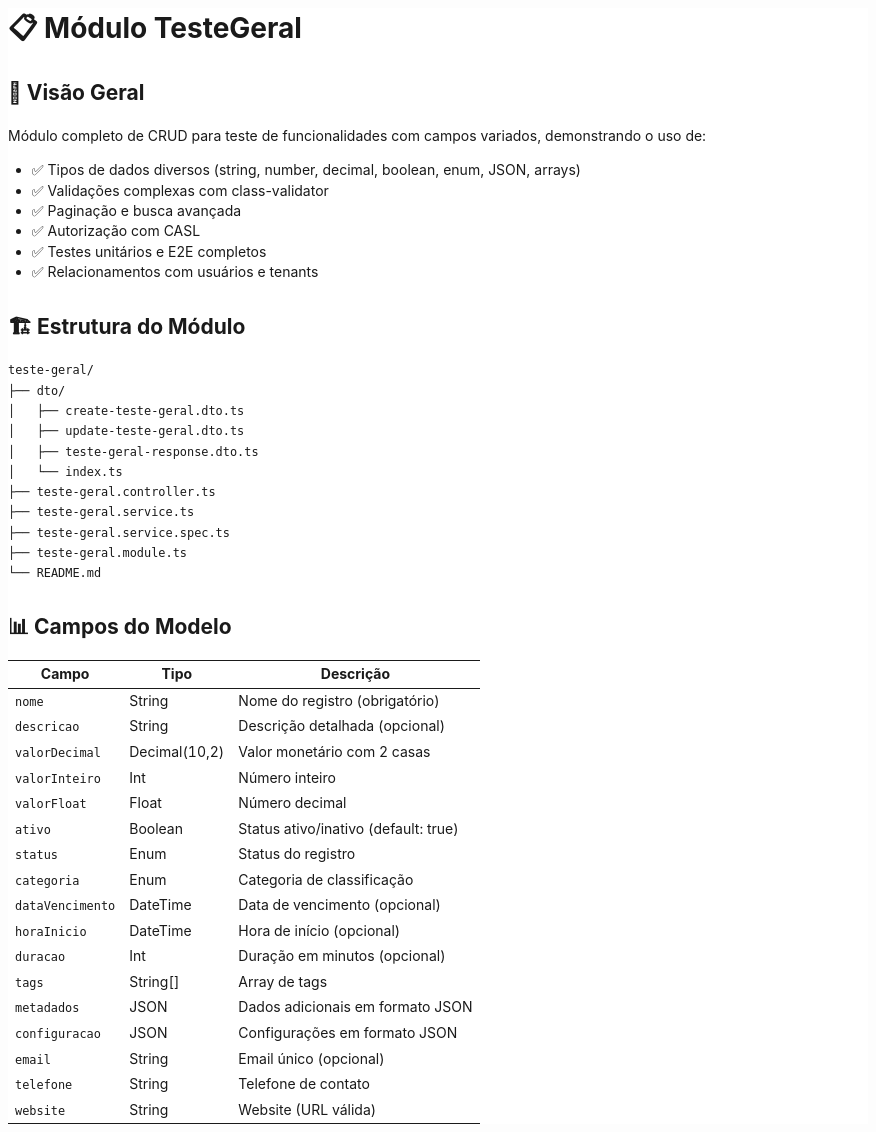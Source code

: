 # 📋 Módulo TesteGeral

## 📌 Visão Geral

Módulo completo de CRUD para teste de funcionalidades com campos variados, demonstrando o uso de:
- ✅ Tipos de dados diversos (string, number, decimal, boolean, enum, JSON, arrays)
- ✅ Validações complexas com class-validator
- ✅ Paginação e busca avançada
- ✅ Autorização com CASL
- ✅ Testes unitários e E2E completos
- ✅ Relacionamentos com usuários e tenants

## 🏗️ Estrutura do Módulo

```
teste-geral/
├── dto/
│   ├── create-teste-geral.dto.ts
│   ├── update-teste-geral.dto.ts
│   ├── teste-geral-response.dto.ts
│   └── index.ts
├── teste-geral.controller.ts
├── teste-geral.service.ts
├── teste-geral.service.spec.ts
├── teste-geral.module.ts
└── README.md
```

## 📊 Campos do Modelo

| Campo | Tipo | Descrição |
|-------|------|-----------|
| `nome` | String | Nome do registro (obrigatório) |
| `descricao` | String | Descrição detalhada (opcional) |
| `valorDecimal` | Decimal(10,2) | Valor monetário com 2 casas |
| `valorInteiro` | Int | Número inteiro |
| `valorFloat` | Float | Número decimal |
| `ativo` | Boolean | Status ativo/inativo (default: true) |
| `status` | Enum | Status do registro |
| `categoria` | Enum | Categoria de classificação |
| `dataVencimento` | DateTime | Data de vencimento (opcional) |
| `horaInicio` | DateTime | Hora de início (opcional) |
| `duracao` | Int | Duração em minutos (opcional) |
| `tags` | String[] | Array de tags |
| `metadados` | JSON | Dados adicionais em formato JSON |
| `configuracao` | JSON | Configurações em formato JSON |
| `email` | String | Email único (opcional) |
| `telefone` | String | Telefone de contato |
| `website` | String | Website (URL válida) |